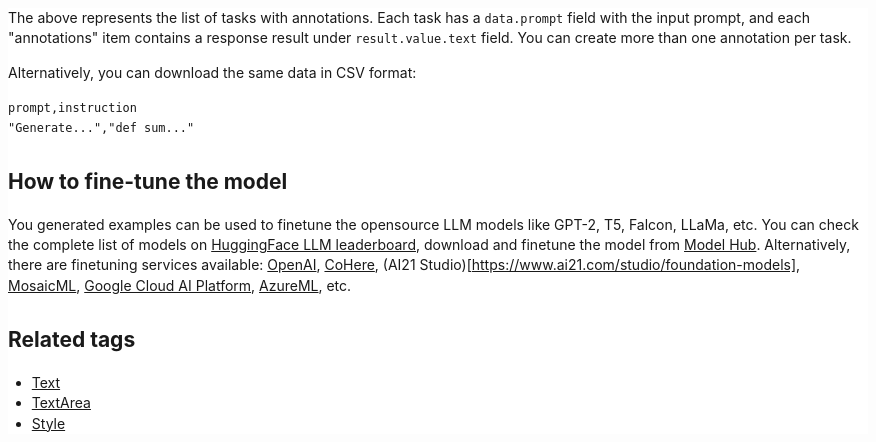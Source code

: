 The above represents the list of tasks with annotations. Each task has a `data.prompt` field with the input prompt, and each "annotations" item contains a response result under `result.value.text` field.
You can create more than one annotation per task.

Alternatively, you can download the same data in CSV format:

```csv
prompt,instruction
"Generate...","def sum..."
```

## How to fine-tune the model

You generated examples can be used to finetune the opensource LLM models like GPT-2, T5, Falcon, LLaMa, etc. You can check the complete list of models on [HuggingFace LLM leaderboard](https://huggingface.co/spaces/HuggingFaceH4/open_llm_leaderboard), download and finetune the model from [Model Hub](https://huggingface.co/models).
Alternatively, there are finetuning services available: [OpenAI](https://platform.openai.com/), [CoHere](https://cohere.com/), (AI21 Studio)[https://www.ai21.com/studio/foundation-models], [MosaicML](https://www.mosaicml.com/), [Google Cloud AI Platform](https://cloud.google.com/products/ai), [AzureML](https://azure.microsoft.com/en-us/free/machine-learning/search/), etc.

## Related tags

- [Text](/tags/text.html)
- [TextArea](/tags/textarea.html)
- [Style](/tags/style.html)
